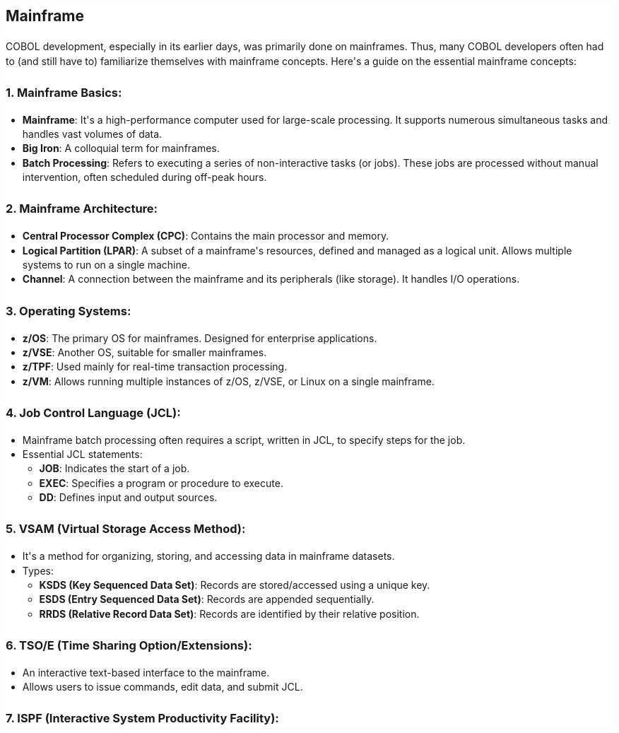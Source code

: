 ## Mainframe

COBOL development, especially in its earlier days, was primarily done on mainframes. Thus, many COBOL developers often had to (and still have to) familiarize themselves with mainframe concepts. Here's a guide on the essential mainframe concepts:

### 1. **Mainframe Basics**:

- **Mainframe**: It's a high-performance computer used for large-scale processing. It supports numerous simultaneous tasks and handles vast volumes of data.
- **Big Iron**: A colloquial term for mainframes.
- **Batch Processing**: Refers to executing a series of non-interactive tasks (or jobs). These jobs are processed without manual intervention, often scheduled during off-peak hours.

### 2. **Mainframe Architecture**:

- **Central Processor Complex (CPC)**: Contains the main processor and memory.
- **Logical Partition (LPAR)**: A subset of a mainframe's resources, defined and managed as a logical unit. Allows multiple systems to run on a single machine.
- **Channel**: A connection between the mainframe and its peripherals (like storage). It handles I/O operations.

### 3. **Operating Systems**:

- **z/OS**: The primary OS for mainframes. Designed for enterprise applications.
- **z/VSE**: Another OS, suitable for smaller mainframes.
- **z/TPF**: Used mainly for real-time transaction processing.
- **z/VM**: Allows running multiple instances of z/OS, z/VSE, or Linux on a single mainframe.

### 4. **Job Control Language (JCL)**:

- Mainframe batch processing often requires a script, written in JCL, to specify steps for the job.
- Essential JCL statements:
    - **JOB**: Indicates the start of a job.
    - **EXEC**: Specifies a program or procedure to execute.
    - **DD**: Defines input and output sources.

### 5. **VSAM (Virtual Storage Access Method)**:

- It's a method for organizing, storing, and accessing data in mainframe datasets.
- Types:
    - **KSDS (Key Sequenced Data Set)**: Records are stored/accessed using a unique key.
    - **ESDS (Entry Sequenced Data Set)**: Records are appended sequentially.
    - **RRDS (Relative Record Data Set)**: Records are identified by their relative position.

### 6. **TSO/E (Time Sharing Option/Extensions)**:

- An interactive text-based interface to the mainframe.
- Allows users to issue commands, edit data, and submit JCL.

### 7. **ISPF (Interactive System Productivity Facility)**:
